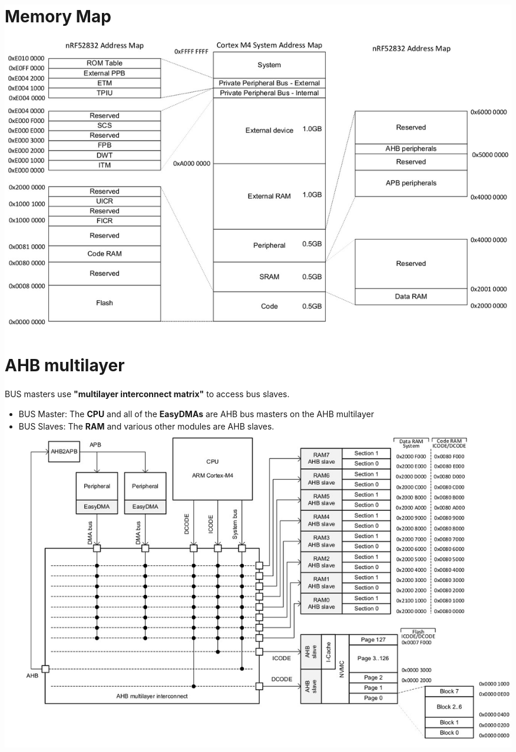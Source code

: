 
# Memory Map
![Memory Map](./pic/nRF52832MemoryMap.jpg)

# AHB multilayer
BUS masters use **"multilayer interconnect matrix"** to access bus slaves.
* BUS Master: The **CPU** and all of the **EasyDMAs** are AHB bus masters on the AHB multilayer
* BUS Slaves: The **RAM** and various other modules are AHB slaves.
![AHB](./pic/AHBMultiLayer.jpg)